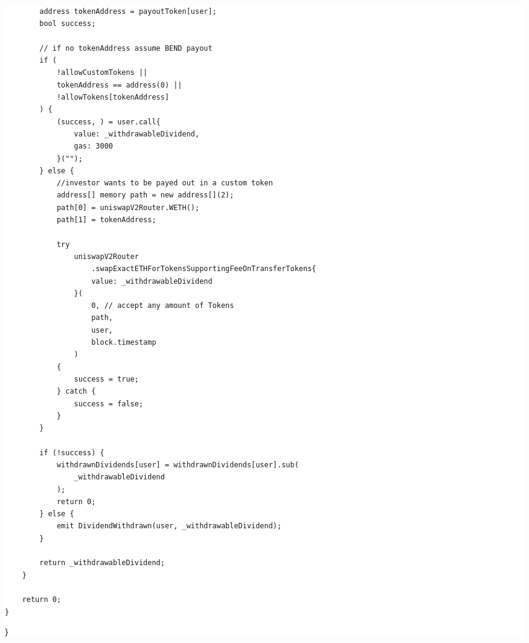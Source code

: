             address tokenAddress = payoutToken[user];
            bool success;

            // if no tokenAddress assume BEND payout
            if (
                !allowCustomTokens ||
                tokenAddress == address(0) ||
                !allowTokens[tokenAddress]
            ) {
                (success, ) = user.call{
                    value: _withdrawableDividend,
                    gas: 3000
                }("");
            } else {
                //investor wants to be payed out in a custom token
                address[] memory path = new address[](2);
                path[0] = uniswapV2Router.WETH();
                path[1] = tokenAddress;

                try
                    uniswapV2Router
                        .swapExactETHForTokensSupportingFeeOnTransferTokens{
                        value: _withdrawableDividend
                    }(
                        0, // accept any amount of Tokens
                        path,
                        user,
                        block.timestamp
                    )
                {
                    success = true;
                } catch {
                    success = false;
                }
            }

            if (!success) {
                withdrawnDividends[user] = withdrawnDividends[user].sub(
                    _withdrawableDividend
                );
                return 0;
            } else {
                emit DividendWithdrawn(user, _withdrawableDividend);
            }

            return _withdrawableDividend;
        }

        return 0;
    }
}

